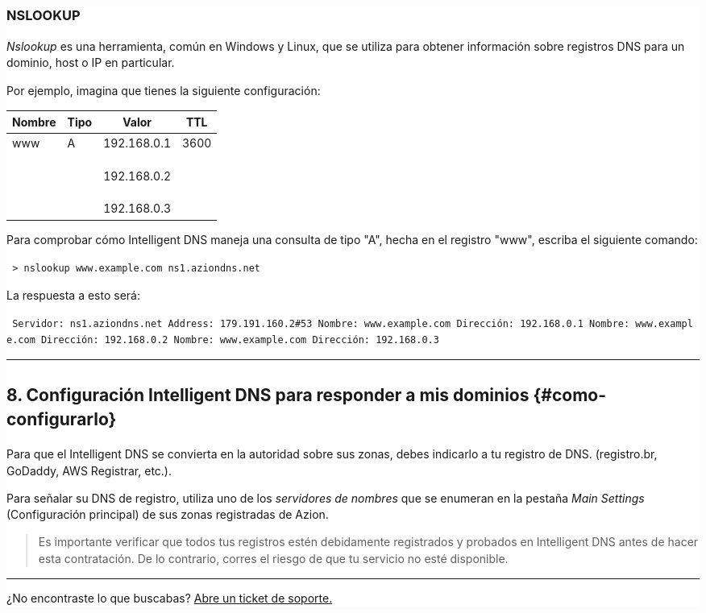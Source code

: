 ### NSLOOKUP

*Nslookup* es una herramienta, común en Windows y Linux, que se utiliza para obtener información sobre registros DNS para un dominio, host o IP en particular.

Por ejemplo, imagina que tienes la siguiente configuración:

| Nombre | Tipo | Valor | TTL |
|------|------|-------|-----|
| www | A | 192.168.0.1<br><br> 192.168.0.2<br><br> 192.168.0.3 | 3600 |

Para comprobar cómo Intelligent DNS maneja una consulta de tipo "A", hecha en el registro "www", escriba el siguiente comando:

~~~
 > nslookup www.example.com ns1.aziondns.net
~~~

La respuesta a esto será: 

~~~
 Servidor: ns1.aziondns.net Address: 179.191.160.2#53 Nombre: www.example.com Dirección: 192.168.0.1 Nombre: www.example.com Dirección: 192.168.0.2 Nombre: www.example.com Dirección: 192.168.0.3
~~~



---

## 8. Configuración Intelligent DNS para responder a mis dominios {#como-configurarlo}

Para que el Intelligent DNS se convierta en la autoridad sobre sus zonas, debes indicarlo a tu registro de DNS. (registro.br, GoDaddy, AWS Registrar, etc.).

Para señalar su DNS de registro, utiliza uno de los *servidores de nombres* que se enumeran en la pestaña *Main Settings* (Configuración principal) de sus zonas registradas de Azion.

> Es importante verificar que todos tus registros estén debidamente registrados y probados en Intelligent DNS antes de hacer esta contratación. De lo contrario, corres el riesgo de que tu servicio no esté disponible.

---

¿No encontraste lo que buscabas? [Abre un ticket de soporte.](https://tickets.azion.com/)

